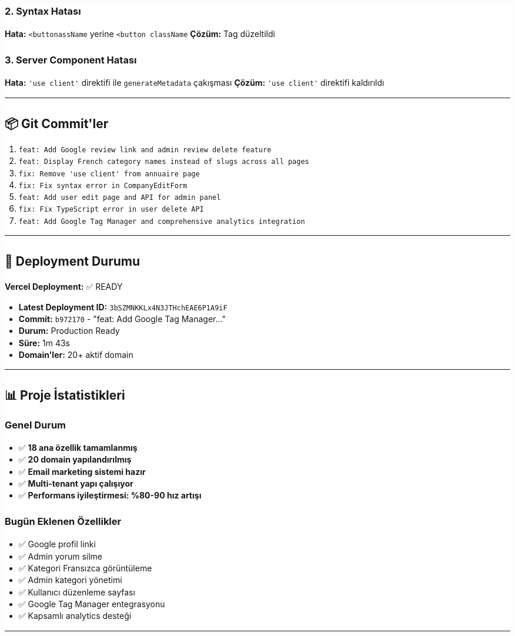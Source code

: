 ### 2. Syntax Hatası
**Hata:** `<buttonassName` yerine `<button className`
**Çözüm:** Tag düzeltildi

### 3. Server Component Hatası
**Hata:** `'use client'` direktifi ile `generateMetadata` çakışması
**Çözüm:** `'use client'` direktifi kaldırıldı

---

## 📦 Git Commit'ler

1. `feat: Add Google review link and admin review delete feature`
2. `feat: Display French category names instead of slugs across all pages`
3. `fix: Remove 'use client' from annuaire page`
4. `fix: Fix syntax error in CompanyEditForm`
5. `feat: Add user edit page and API for admin panel`
6. `fix: Fix TypeScript error in user delete API`
7. `feat: Add Google Tag Manager and comprehensive analytics integration`

---

## 🚀 Deployment Durumu

**Vercel Deployment:** ✅ READY
- **Latest Deployment ID:** `3bSZMNKKLx4N3JTHchEAE6P1A9iF`
- **Commit:** `b972170` - "feat: Add Google Tag Manager..."
- **Durum:** Production Ready
- **Süre:** 1m 43s
- **Domain'ler:** 20+ aktif domain

---

## 📊 Proje İstatistikleri

### Genel Durum
- ✅ **18 ana özellik tamamlanmış**
- ✅ **20 domain yapılandırılmış**
- ✅ **Email marketing sistemi hazır**
- ✅ **Multi-tenant yapı çalışıyor**
- ✅ **Performans iyileştirmesi: %80-90 hız artışı**

### Bugün Eklenen Özellikler
- ✅ Google profil linki
- ✅ Admin yorum silme
- ✅ Kategori Fransızca görüntüleme
- ✅ Admin kategori yönetimi
- ✅ Kullanıcı düzenleme sayfası
- ✅ Google Tag Manager entegrasyonu
- ✅ Kapsamlı analytics desteği

---